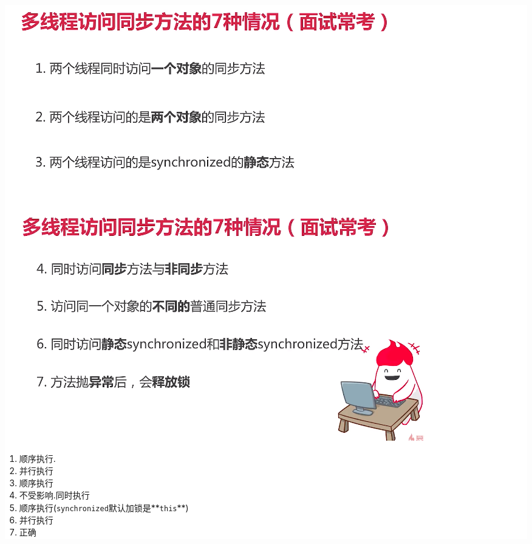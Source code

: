 ![1562836548676](assets/1562836548676.png)

![1562836568569](assets/1562836568569.png)



1. 顺序执行.
2. 并行执行
3. 顺序执行
4. 不受影响.同时执行
5. 顺序执行(`synchronized`默认加锁是**`this`**)
6. 并行执行
7. 正确
